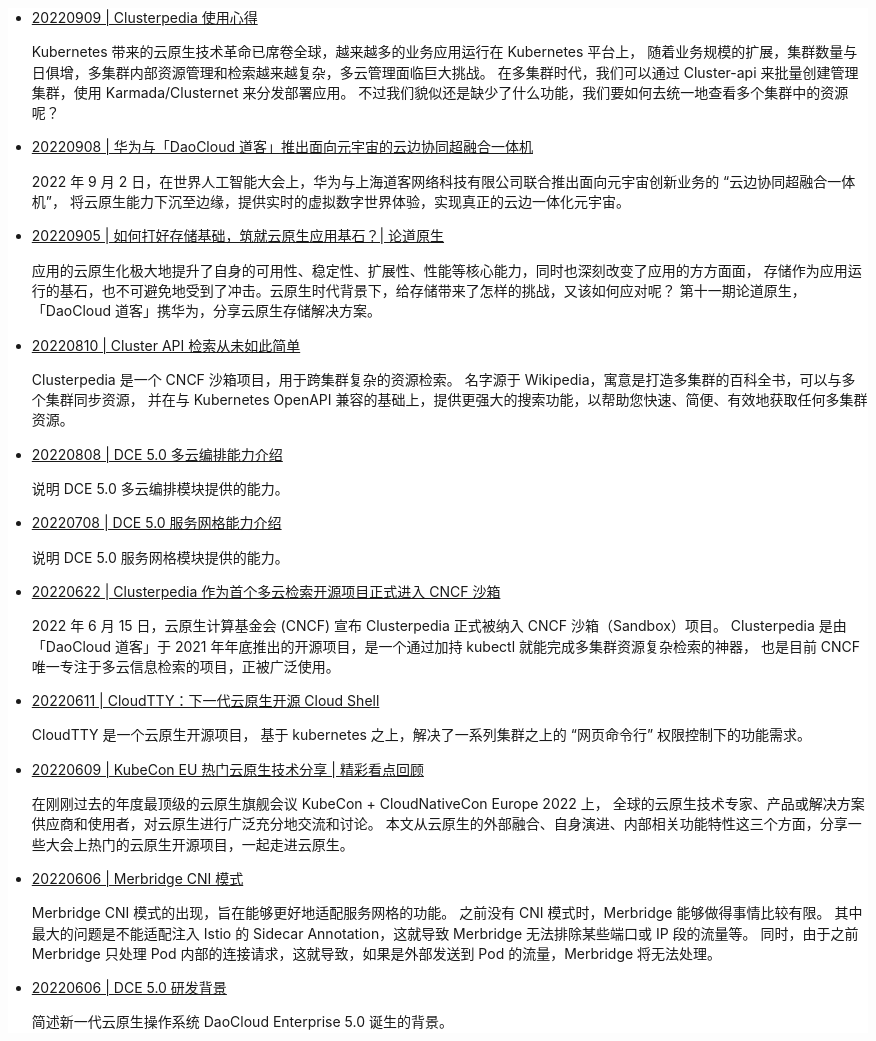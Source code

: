 - [20220909 | Clusterpedia 使用心得](https://mp.weixin.qq.com/s/GAcBIshuaOXUrDgzIguWHg)

    Kubernetes 带来的云原生技术革命已席卷全球，越来越多的业务应用运行在 Kubernetes 平台上，
    随着业务规模的扩展，集群数量与日俱增，多集群内部资源管理和检索越来越复杂，多云管理面临巨大挑战。
    在多集群时代，我们可以通过 Cluster-api 来批量创建管理集群，使用 Karmada/Clusternet 来分发部署应用。
    不过我们貌似还是缺少了什么功能，我们要如何去统一地查看多个集群中的资源呢？

- [20220908 | 华为与「DaoCloud 道客」推出面向元宇宙的云边协同超融合一体机](https://mp.weixin.qq.com/s/r8vfFofBy7v1VcUMInp_Iw)

    2022 年 9 月 2 日，在世界人工智能大会上，华为与上海道客网络科技有限公司联合推出面向元宇宙创新业务的 “云边协同超融合一体机”，
    将云原生能力下沉至边缘，提供实时的虚拟数字世界体验，实现真正的云边一体化元宇宙。

- [20220905 | 如何打好存储基础，筑就云原生应用基石？| 论道原生](https://mp.weixin.qq.com/s/vrBAjdCkI2BKxG7SsSX2Uw)

    应用的云原生化极大地提升了自身的可用性、稳定性、扩展性、性能等核心能力，同时也深刻改变了应用的方方面面，
    存储作为应用运行的基石，也不可避免地受到了冲击。云原生时代背景下，给存储带来了怎样的挑战，又该如何应对呢？
    第十一期论道原生，「DaoCloud 道客」携华为，分享云原生存储解决方案。

- [20220810 | Cluster API 检索从未如此简单](https://mp.weixin.qq.com/s/8F20pchW6WhbEdlU56qFsg)

    Clusterpedia 是一个 CNCF 沙箱项目，用于跨集群复杂的资源检索。
    名字源于 Wikipedia，寓意是打造多集群的百科全书，可以与多个集群同步资源，
    并在与 Kubernetes OpenAPI 兼容的基础上，提供更强大的搜索功能，以帮助您快速、简便、有效地获取任何多集群资源。

- [20220808 | DCE 5.0 多云编排能力介绍](220808-kairship.md)

    说明 DCE 5.0 多云编排模块提供的能力。

- [20220708 | DCE 5.0 服务网格能力介绍](220708-mspider.md)

    说明 DCE 5.0 服务网格模块提供的能力。

- [20220622 | Clusterpedia 作为首个多云检索开源项目正式进入 CNCF 沙箱](https://mp.weixin.qq.com/s/K2jG64msI4j-mWqPF0qkKg)

    2022 年 6 月 15 日，云原生计算基金会 (CNCF) 宣布 Clusterpedia 正式被纳入 CNCF 沙箱（Sandbox）项目。
    Clusterpedia 是由「DaoCloud 道客」于 2021 年年底推出的开源项目，是一个通过加持 kubectl 就能完成多集群资源复杂检索的神器，
    也是目前 CNCF 唯一专注于多云信息检索的项目，正被广泛使用。

- [20220611 | CloudTTY：下一代云原生开源 Cloud Shell](https://mp.weixin.qq.com/s/sFjZmvumQNbP6gnlnpglWQ)

    CloudTTY 是一个云原生开源项目， 基于 kubernetes 之上，解决了一系列集群之上的 “网页命令行” 权限控制下的功能需求。

- [20220609 | KubeCon EU 热门云原生技术分享 | 精彩看点回顾](https://mp.weixin.qq.com/s/2ukrV3M6dGdwzRPnigovkw)

    在刚刚过去的年度最顶级的云原生旗舰会议 KubeCon + CloudNativeCon Europe 2022 上，
    全球的云原生技术专家、产品或解决方案供应商和使用者，对云原生进行广泛充分地交流和讨论。
    本文从云原生的外部融合、自身演进、内部相关功能特性这三个方面，分享一些大会上热门的云原生开源项目，一起走进云原生。

- [20220606 | Merbridge CNI 模式](https://mp.weixin.qq.com/s/3t2FshkQpVHQ44zbBIQDRQ)

    Merbridge CNI 模式的出现，旨在能够更好地适配服务网格的功能。
    之前没有 CNI 模式时，Merbridge 能够做得事情比较有限。
    其中最大的问题是不能适配注入 Istio 的 Sidecar Annotation，这就导致 Merbridge 无法排除某些端口或 IP 段的流量等。
    同时，由于之前 Merbridge 只处理 Pod 内部的连接请求，这就导致，如果是外部发送到 Pod 的流量，Merbridge 将无法处理。

- [20220606 | DCE 5.0 研发背景](221008-dce-bg.md)

    简述新一代云原生操作系统 DaoCloud Enterprise 5.0 诞生的背景。
